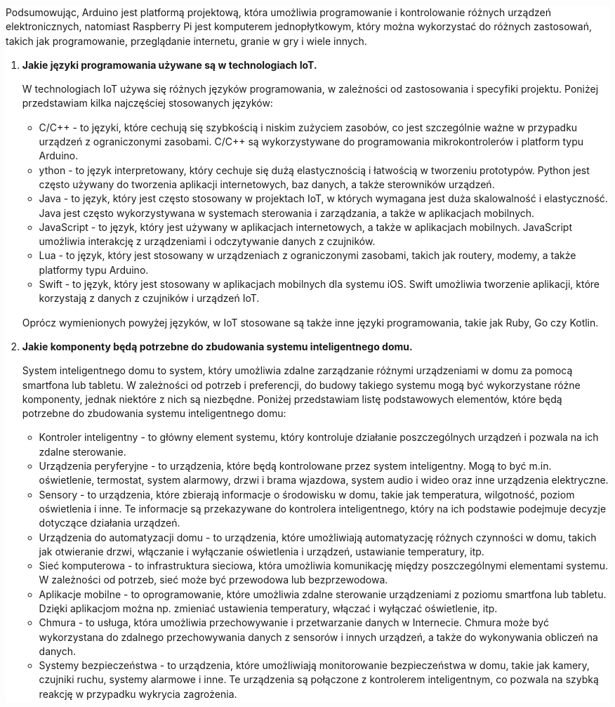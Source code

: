    Podsumowując, Arduino jest platformą projektową, która umożliwia programowanie i kontrolowanie różnych urządzeń elektronicznych, natomiast Raspberry Pi jest komputerem jednopłytkowym, który można wykorzystać do różnych zastosowań, takich jak programowanie, przeglądanie internetu, granie w gry i wiele innych.

1. **Jakie języki programowania używane są w technologiach IoT.**

   W technologiach IoT używa się różnych języków programowania, w zależności od zastosowania i specyfiki projektu. Poniżej przedstawiam kilka najczęściej stosowanych języków:

   - C/C++ - to języki, które cechują się szybkością i niskim zużyciem zasobów, co jest szczególnie ważne w przypadku urządzeń z ograniczonymi zasobami. C/C++ są wykorzystywane do programowania mikrokontrolerów i platform typu Arduino.
   - ython - to język interpretowany, który cechuje się dużą elastycznością i łatwością w tworzeniu prototypów. Python jest często używany do tworzenia aplikacji internetowych, baz danych, a także sterowników urządzeń.
   - Java - to język, który jest często stosowany w projektach IoT, w których wymagana jest duża skalowalność i elastyczność. Java jest często wykorzystywana w systemach sterowania i zarządzania, a także w aplikacjach mobilnych.
   - JavaScript - to język, który jest używany w aplikacjach internetowych, a także w aplikacjach mobilnych. JavaScript umożliwia interakcję z urządzeniami i odczytywanie danych z czujników.
   - Lua - to język, który jest stosowany w urządzeniach z ograniczonymi zasobami, takich jak routery, modemy, a także platformy typu Arduino.
   - Swift - to język, który jest stosowany w aplikacjach mobilnych dla systemu iOS. Swift umożliwia tworzenie aplikacji, które korzystają z danych z czujników i urządzeń IoT.

   Oprócz wymienionych powyżej języków, w IoT stosowane są także inne języki programowania, takie jak Ruby, Go czy Kotlin.

1. **Jakie komponenty będą potrzebne do zbudowania systemu inteligentnego domu.**

   System inteligentnego domu to system, który umożliwia zdalne zarządzanie różnymi urządzeniami w domu za pomocą smartfona lub tabletu. W zależności od potrzeb i preferencji, do budowy takiego systemu mogą być wykorzystane różne komponenty, jednak niektóre z nich są niezbędne. Poniżej przedstawiam listę podstawowych elementów, które będą potrzebne do zbudowania systemu inteligentnego domu:

   - Kontroler inteligentny - to główny element systemu, który kontroluje działanie poszczególnych urządzeń i pozwala na ich zdalne sterowanie.
   - Urządzenia peryferyjne - to urządzenia, które będą kontrolowane przez system inteligentny. Mogą to być m.in. oświetlenie, termostat, system alarmowy, drzwi i brama wjazdowa, system audio i wideo oraz inne urządzenia elektryczne.
   - Sensory - to urządzenia, które zbierają informacje o środowisku w domu, takie jak temperatura, wilgotność, poziom oświetlenia i inne. Te informacje są przekazywane do kontrolera inteligentnego, który na ich podstawie podejmuje decyzje dotyczące działania urządzeń.
   - Urządzenia do automatyzacji domu - to urządzenia, które umożliwiają automatyzację różnych czynności w domu, takich jak otwieranie drzwi, włączanie i wyłączanie oświetlenia i urządzeń, ustawianie temperatury, itp.
   - Sieć komputerowa - to infrastruktura sieciowa, która umożliwia komunikację między poszczególnymi elementami systemu. W zależności od potrzeb, sieć może być przewodowa lub bezprzewodowa.
   - Aplikacje mobilne - to oprogramowanie, które umożliwia zdalne sterowanie urządzeniami z poziomu smartfona lub tabletu. Dzięki aplikacjom można np. zmieniać ustawienia temperatury, włączać i wyłączać oświetlenie, itp.
   - Chmura - to usługa, która umożliwia przechowywanie i przetwarzanie danych w Internecie. Chmura może być wykorzystana do zdalnego przechowywania danych z sensorów i innych urządzeń, a także do wykonywania obliczeń na danych.
   - Systemy bezpieczeństwa - to urządzenia, które umożliwiają monitorowanie bezpieczeństwa w domu, takie jak kamery, czujniki ruchu, systemy alarmowe i inne. Te urządzenia są połączone z kontrolerem inteligentnym, co pozwala na szybką reakcję w przypadku wykrycia zagrożenia.
